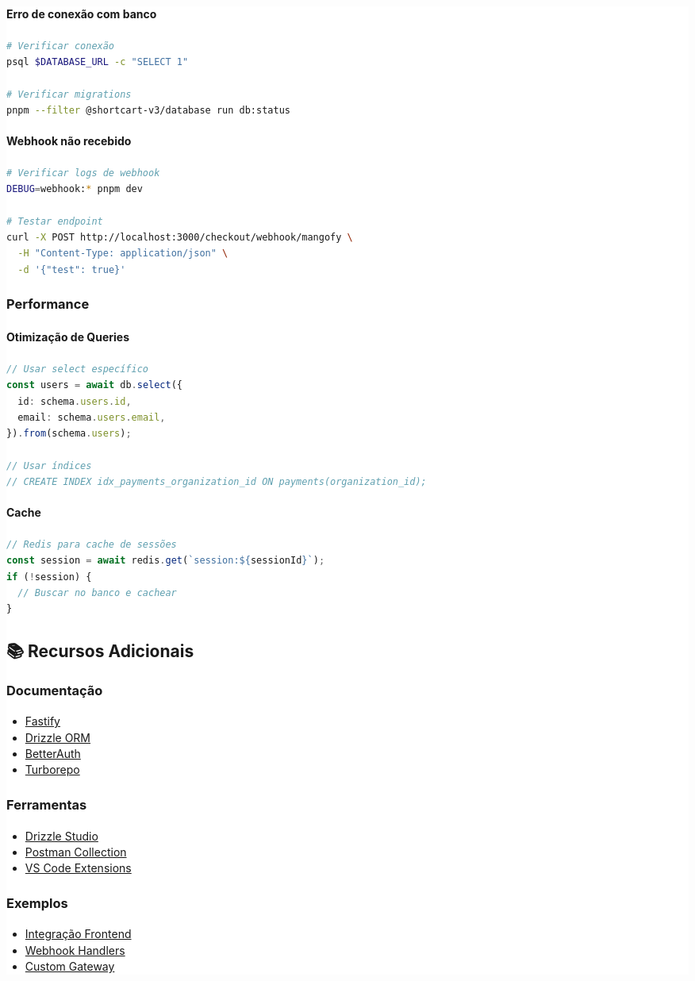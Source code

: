 #### **Erro de conexão com banco**
```bash
# Verificar conexão
psql $DATABASE_URL -c "SELECT 1"

# Verificar migrations
pnpm --filter @shortcart-v3/database run db:status
```

#### **Webhook não recebido**
```bash
# Verificar logs de webhook
DEBUG=webhook:* pnpm dev

# Testar endpoint
curl -X POST http://localhost:3000/checkout/webhook/mangofy \
  -H "Content-Type: application/json" \
  -d '{"test": true}'
```

### **Performance**

#### **Otimização de Queries**
```typescript
// Usar select específico
const users = await db.select({
  id: schema.users.id,
  email: schema.users.email,
}).from(schema.users);

// Usar índices
// CREATE INDEX idx_payments_organization_id ON payments(organization_id);
```

#### **Cache**
```typescript
// Redis para cache de sessões
const session = await redis.get(`session:${sessionId}`);
if (!session) {
  // Buscar no banco e cachear
}
```

## 📚 Recursos Adicionais

### **Documentação**
- [Fastify](https://www.fastify.io/)
- [Drizzle ORM](https://orm.drizzle.team/)
- [BetterAuth](https://www.better-auth.com/)
- [Turborepo](https://turbo.build/)

### **Ferramentas**
- [Drizzle Studio](https://orm.drizzle.team/drizzle-studio/overview)
- [Postman Collection](./docs/postman-collection.json)
- [VS Code Extensions](./docs/vscode-extensions.md)

### **Exemplos**
- [Integração Frontend](./examples/frontend-integration/)
- [Webhook Handlers](./examples/webhook-handlers/)
- [Custom Gateway](./examples/custom-gateway/)

